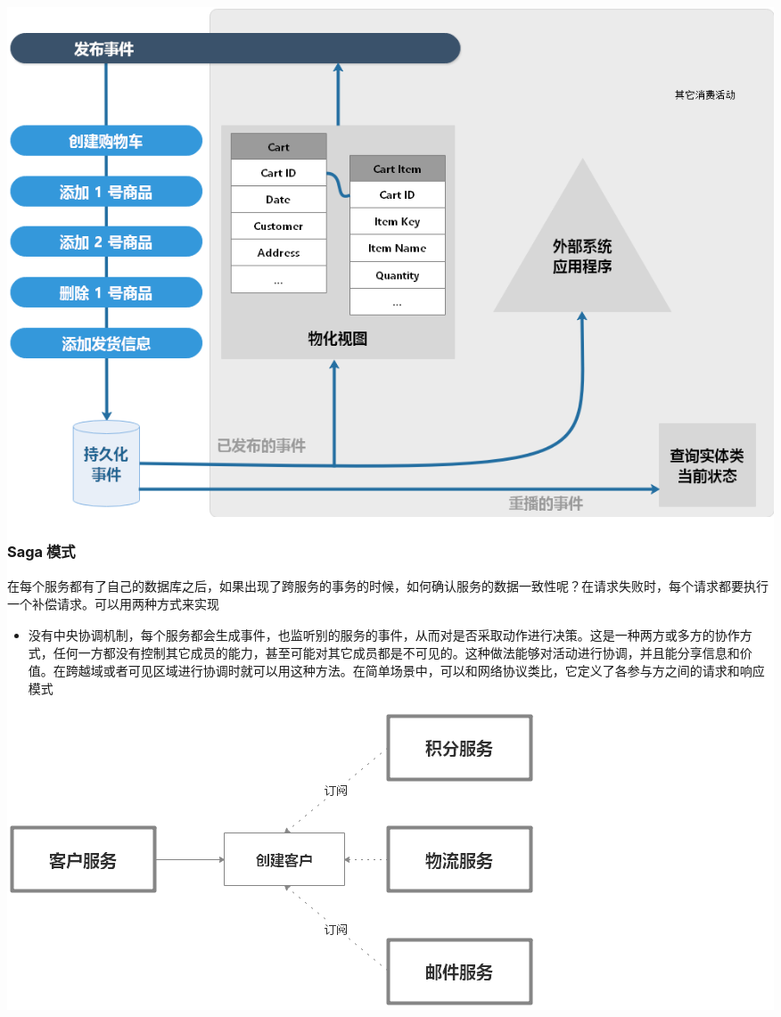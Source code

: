![](../img/15-00000002.png)

### Saga 模式

在每个服务都有了自己的数据库之后，如果出现了跨服务的事务的时候，如何确认服务的数据一致性呢？在请求失败时，每个请求都要执行一个补偿请求。可以用两种方式来实现

- 没有中央协调机制，每个服务都会生成事件，也监听别的服务的事件，从而对是否采取动作进行决策。这是一种两方或多方的协作方式，任何一方都没有控制其它成员的能力，甚至可能对其它成员都是不可见的。这种做法能够对活动进行协调，并且能分享信息和价值。在跨越域或者可见区域进行协调时就可以用这种方法。在简单场景中，可以和网络协议类比，它定义了各参与方之间的请求和响应模式

![](../img/15-00000003.png)
